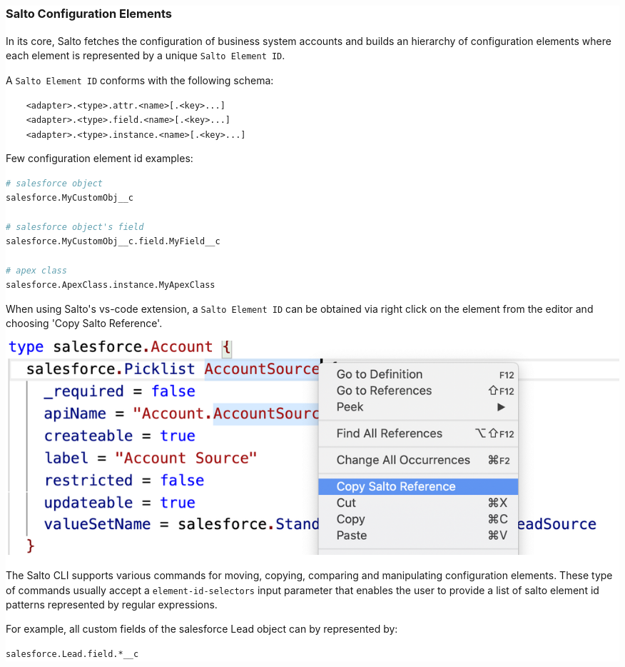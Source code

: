 ### Salto Configuration Elements

In its core, Salto fetches the configuration of business system accounts and builds an hierarchy of configuration elements where each element is represented by a unique `Salto Element ID`.

A `Salto Element ID` conforms with the following schema:

```
    <adapter>.<type>.attr.<name>[.<key>...]
    <adapter>.<type>.field.<name>[.<key>...]
    <adapter>.<type>.instance.<name>[.<key>...]
```
Few configuration element id examples:

```bash
# salesforce object 
salesforce.MyCustomObj__c

# salesforce object's field
salesforce.MyCustomObj__c.field.MyField__c

# apex class
salesforce.ApexClass.instance.MyApexClass
```

When using Salto's vs-code extension, a `Salto Element ID` can be obtained via right click on the element from the editor and choosing 'Copy Salto Reference'.

![copy_salto_reference.png](copy_salto_reference.png)

The Salto CLI supports various commands for moving, copying, comparing and manipulating configuration elements. These type of commands usually accept a `element-id-selectors` input parameter that enables the user to provide a list of salto element id patterns represented by regular expressions.

For example, all custom fields of the salesforce Lead object can by represented by:

```bash
salesforce.Lead.field.*__c
```
